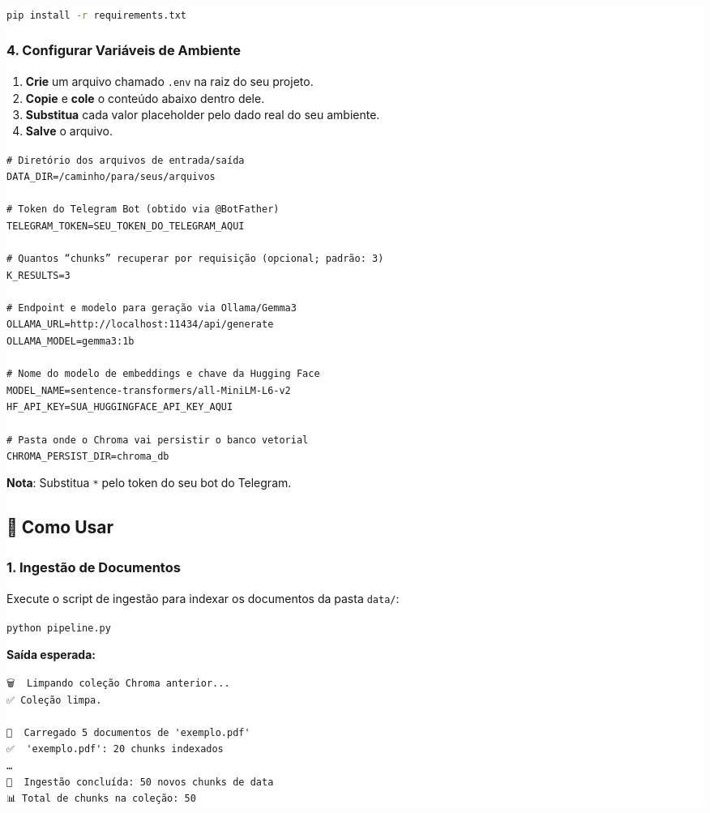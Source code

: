 ```bash
pip install -r requirements.txt
```

### 4. Configurar Variáveis de Ambiente

1. **Crie** um arquivo chamado `.env` na raiz do seu projeto.  
2. **Copie** e **cole** o conteúdo abaixo dentro dele.  
3. **Substitua** cada valor placeholder pelo dado real do seu ambiente.  
4. **Salve** o arquivo.

```Variáveis de ambiente
# Diretório dos arquivos de entrada/saída
DATA_DIR=/caminho/para/seus/arquivos

# Token do Telegram Bot (obtido via @BotFather)
TELEGRAM_TOKEN=SEU_TOKEN_DO_TELEGRAM_AQUI

# Quantos “chunks” recuperar por requisição (opcional; padrão: 3)
K_RESULTS=3

# Endpoint e modelo para geração via Ollama/Gemma3
OLLAMA_URL=http://localhost:11434/api/generate
OLLAMA_MODEL=gemma3:1b

# Nome do modelo de embeddings e chave da Hugging Face
MODEL_NAME=sentence-transformers/all-MiniLM-L6-v2
HF_API_KEY=SUA_HUGGINGFACE_API_KEY_AQUI

# Pasta onde o Chroma vai persistir o banco vetorial
CHROMA_PERSIST_DIR=chroma_db
```

**Nota**: Substitua `*` pelo token do seu bot do Telegram.


## 🚀 Como Usar

### 1. Ingestão de Documentos

Execute o script de ingestão para indexar os documentos da pasta `data/`:

```bash
python pipeline.py
```

**Saída esperada:**

```
🗑️  Limpando coleção Chroma anterior...
✅ Coleção limpa.

📂  Carregado 5 documentos de 'exemplo.pdf'
✅  'exemplo.pdf': 20 chunks indexados
…
🏁  Ingestão concluída: 50 novos chunks de data
📊 Total de chunks na coleção: 50
```
